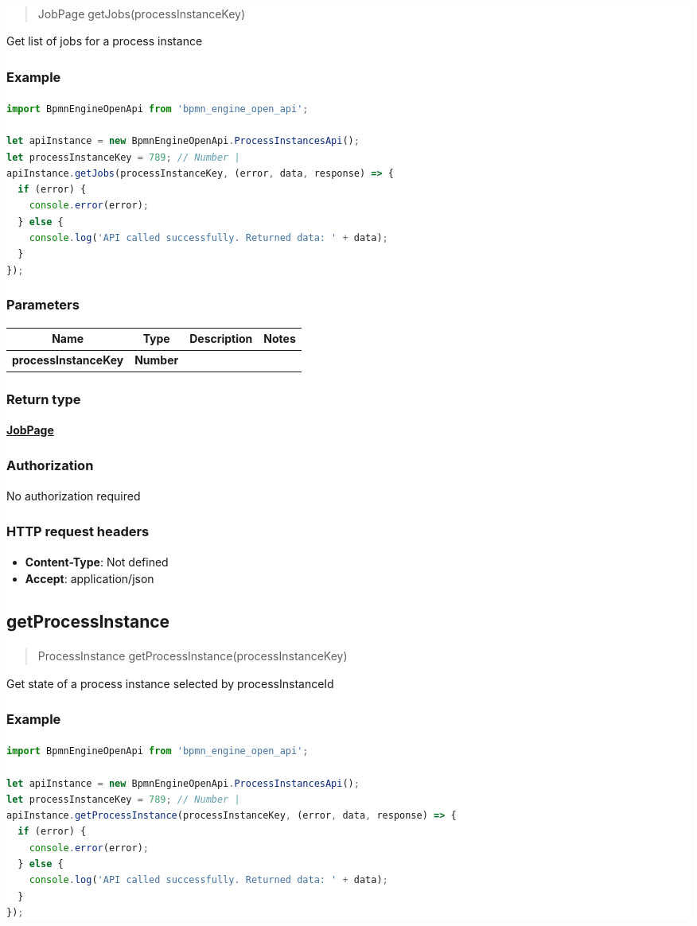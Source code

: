> JobPage getJobs(processInstanceKey)

Get list of jobs for a process instance

### Example

```javascript
import BpmnEngineOpenApi from 'bpmn_engine_open_api';

let apiInstance = new BpmnEngineOpenApi.ProcessInstancesApi();
let processInstanceKey = 789; // Number | 
apiInstance.getJobs(processInstanceKey, (error, data, response) => {
  if (error) {
    console.error(error);
  } else {
    console.log('API called successfully. Returned data: ' + data);
  }
});
```

### Parameters


Name | Type | Description  | Notes
------------- | ------------- | ------------- | -------------
 **processInstanceKey** | **Number**|  | 

### Return type

[**JobPage**](JobPage.md)

### Authorization

No authorization required

### HTTP request headers

- **Content-Type**: Not defined
- **Accept**: application/json


## getProcessInstance

> ProcessInstance getProcessInstance(processInstanceKey)

Get state of a process instance selected by processInstanceId

### Example

```javascript
import BpmnEngineOpenApi from 'bpmn_engine_open_api';

let apiInstance = new BpmnEngineOpenApi.ProcessInstancesApi();
let processInstanceKey = 789; // Number | 
apiInstance.getProcessInstance(processInstanceKey, (error, data, response) => {
  if (error) {
    console.error(error);
  } else {
    console.log('API called successfully. Returned data: ' + data);
  }
});
```
